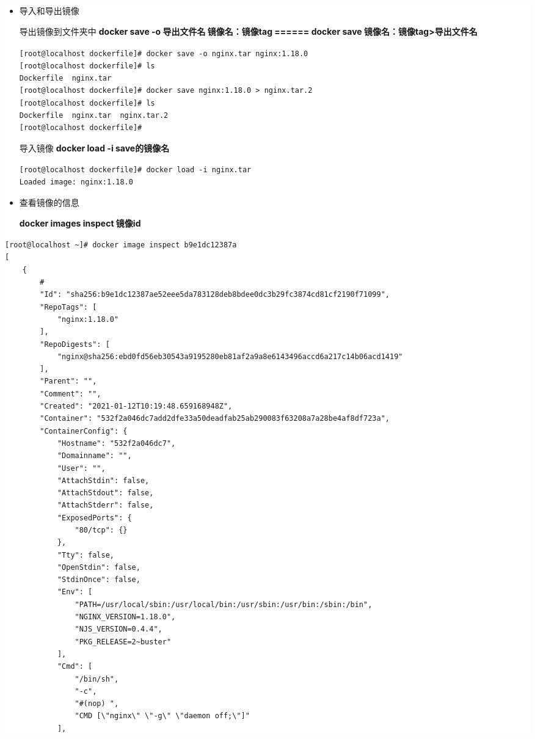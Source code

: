   

- 导入和导出镜像

  导出镜像到文件夹中    **docker save -o 导出文件名 镜像名：镜像tag  ======  docker save 镜像名：镜像tag>导出文件名**

  ```shell
  [root@localhost dockerfile]# docker save -o nginx.tar nginx:1.18.0 
  [root@localhost dockerfile]# ls
  Dockerfile  nginx.tar
  [root@localhost dockerfile]# docker save nginx:1.18.0 > nginx.tar.2
  [root@localhost dockerfile]# ls
  Dockerfile  nginx.tar  nginx.tar.2
  [root@localhost dockerfile]#
  ```

  导入镜像  					**docker load -i save的镜像名**

  ```shell
  [root@localhost dockerfile]# docker load -i nginx.tar
  Loaded image: nginx:1.18.0
  
  ```

- 查看镜像的信息

  **docker images inspect 镜像id**

```shell
[root@localhost ~]# docker image inspect b9e1dc12387a
[
    {	
    	#
        "Id": "sha256:b9e1dc12387ae52eee5da783128deb8bdee0dc3b29fc3874cd81cf2190f71099", 
        "RepoTags": [
            "nginx:1.18.0"
        ],
        "RepoDigests": [
            "nginx@sha256:ebd0fd56eb30543a9195280eb81af2a9a8e6143496accd6a217c14b06acd1419"
        ],
        "Parent": "",
        "Comment": "",
        "Created": "2021-01-12T10:19:48.659168948Z",
        "Container": "532f2a046dc7add2dfe33a50deadfab25ab290083f63208a7a28be4af8df723a",
        "ContainerConfig": {
            "Hostname": "532f2a046dc7",
            "Domainname": "",
            "User": "",
            "AttachStdin": false,
            "AttachStdout": false,
            "AttachStderr": false,
            "ExposedPorts": {
                "80/tcp": {}
            },
            "Tty": false,
            "OpenStdin": false,
            "StdinOnce": false,
            "Env": [
                "PATH=/usr/local/sbin:/usr/local/bin:/usr/sbin:/usr/bin:/sbin:/bin",
                "NGINX_VERSION=1.18.0",
                "NJS_VERSION=0.4.4",
                "PKG_RELEASE=2~buster"
            ],
            "Cmd": [
                "/bin/sh",
                "-c",
                "#(nop) ",
                "CMD [\"nginx\" \"-g\" \"daemon off;\"]"
            ],
```